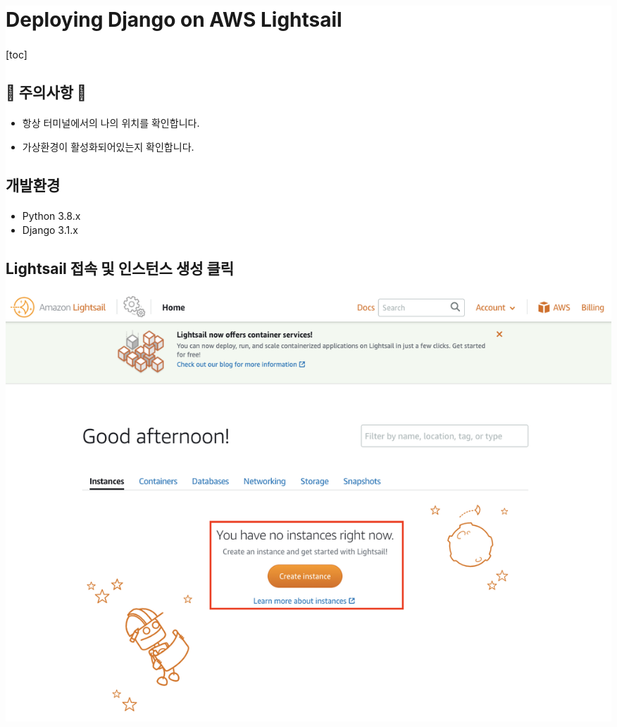 # Deploying Django on AWS Lightsail

[toc]

## 🚨 주의사항 🚨

- 항상 터미널에서의 나의 위치를 확인합니다.

- 가상환경이 활성화되어있는지 확인합니다.

  

## 개발환경

- Python 3.8.x
- Django 3.1.x



## Lightsail 접속 및 인스턴스 생성 클릭

![images/Untitled.png](images/Untitled.png)
